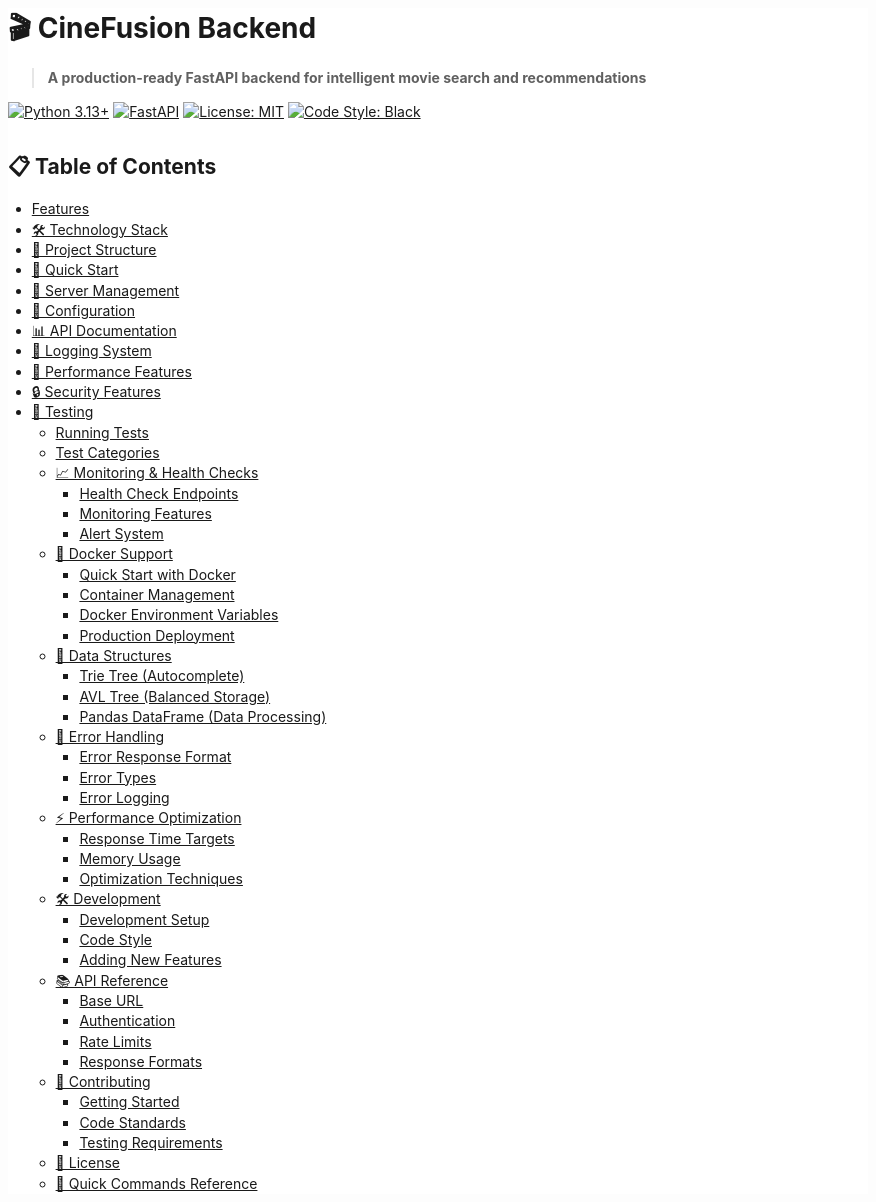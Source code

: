 # 🎬 CineFusion Backend

> **A production-ready FastAPI backend for intelligent movie search and recommendations**

[![Python 3.13+](https://img.shields.io/badge/python-3.13+-blue.svg)](https://www.python.org/downloads/)
[![FastAPI](https://img.shields.io/badge/FastAPI-0.116.1-green.svg)](https://fastapi.tiangolo.com/)
[![License: MIT](https://img.shields.io/badge/License-MIT-yellow.svg)](LICENSE)
[![Code Style: Black](https://img.shields.io/badge/code%20style-black-000000.svg)](https://github.com/psf/black)

## 📋 Table of Contents

- [ Features](#-features)
- [🛠️ Technology Stack](#️-technology-stack)
- [📁 Project Structure](#-project-structure)
- [🚀 Quick Start](#-quick-start)
- [📖 Server Management](#-server-management)
- [🔧 Configuration](#-configuration)
- [📊 API Documentation](#-api-documentation)
- [📝 Logging System](#-logging-system)
- [🚀 Performance Features](#-performance-features)
- [🔒 Security Features](#-security-features)
- [🧪 Testing](#-testing)
  - [Running Tests](#running-tests)
  - [Test Categories](#test-categories)
  - [📈 Monitoring \& Health Checks](#-monitoring--health-checks)
    - [Health Check Endpoints](#health-check-endpoints)
    - [Monitoring Features](#monitoring-features)
    - [Alert System](#alert-system)
  - [🐳 Docker Support](#-docker-support)
    - [Quick Start with Docker](#quick-start-with-docker)
    - [Container Management](#container-management)
    - [Docker Environment Variables](#docker-environment-variables)
    - [Production Deployment](#production-deployment-1)
  - [🔄 Data Structures](#-data-structures)
    - [Trie Tree (Autocomplete)](#trie-tree-autocomplete)
    - [AVL Tree (Balanced Storage)](#avl-tree-balanced-storage)
    - [Pandas DataFrame (Data Processing)](#pandas-dataframe-data-processing)
  - [🚨 Error Handling](#-error-handling)
    - [Error Response Format](#error-response-format)
    - [Error Types](#error-types)
    - [Error Logging](#error-logging)
  - [⚡ Performance Optimization](#-performance-optimization)
    - [Response Time Targets](#response-time-targets)
    - [Memory Usage](#memory-usage)
    - [Optimization Techniques](#optimization-techniques)
  - [🛠️ Development](#️-development)
    - [Development Setup](#development-setup)
    - [Code Style](#code-style)
    - [Adding New Features](#adding-new-features)
  - [📚 API Reference](#-api-reference)
    - [Base URL](#base-url)
    - [Authentication](#authentication)
    - [Rate Limits](#rate-limits)
    - [Response Formats](#response-formats)
  - [🤝 Contributing](#-contributing)
    - [Getting Started](#getting-started)
    - [Code Standards](#code-standards)
    - [Testing Requirements](#testing-requirements)
  - [📄 License](#-license)
  - [🎯 Quick Commands Reference](#-quick-commands-reference)
